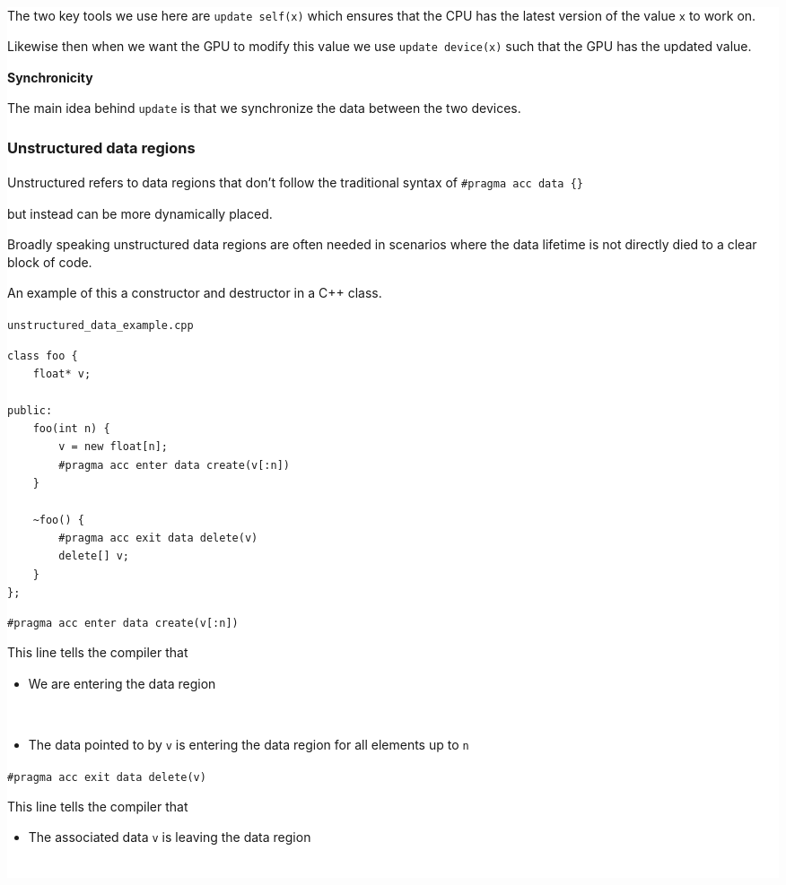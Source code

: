 The two key tools we use here are `update self(x)` which ensures that
the CPU has the latest version of the value `x` to work on.

Likewise then when we want the GPU to modify this value we use
`update device(x)` such that the GPU has the updated value.

**Synchronicity**

The main idea behind `update` is that we synchronize the data between
the two devices.

### Unstructured data regions

Unstructured refers to data regions that don’t follow the traditional
syntax of `#pragma acc data {}`

but instead can be more dynamically placed.

Broadly speaking unstructured data regions are often needed in scenarios
where the data lifetime is not directly died to a clear block of code.

An example of this a constructor and destructor in a C++ class.

`unstructured_data_example.cpp`

``` code
class foo {
    float* v;

public:
    foo(int n) {
        v = new float[n];
        #pragma acc enter data create(v[:n])
    }

    ~foo() {
        #pragma acc exit data delete(v)
        delete[] v;
    }
};
```

`#pragma acc enter data create(v[:n])`

This line tells the compiler that

-   We are entering the data region

 

-   The data pointed to by `v` is entering the data region for all
    elements up to `n`

`#pragma acc exit data delete(v)`

This line tells the compiler that

-   The associated data `v` is leaving the data region

 